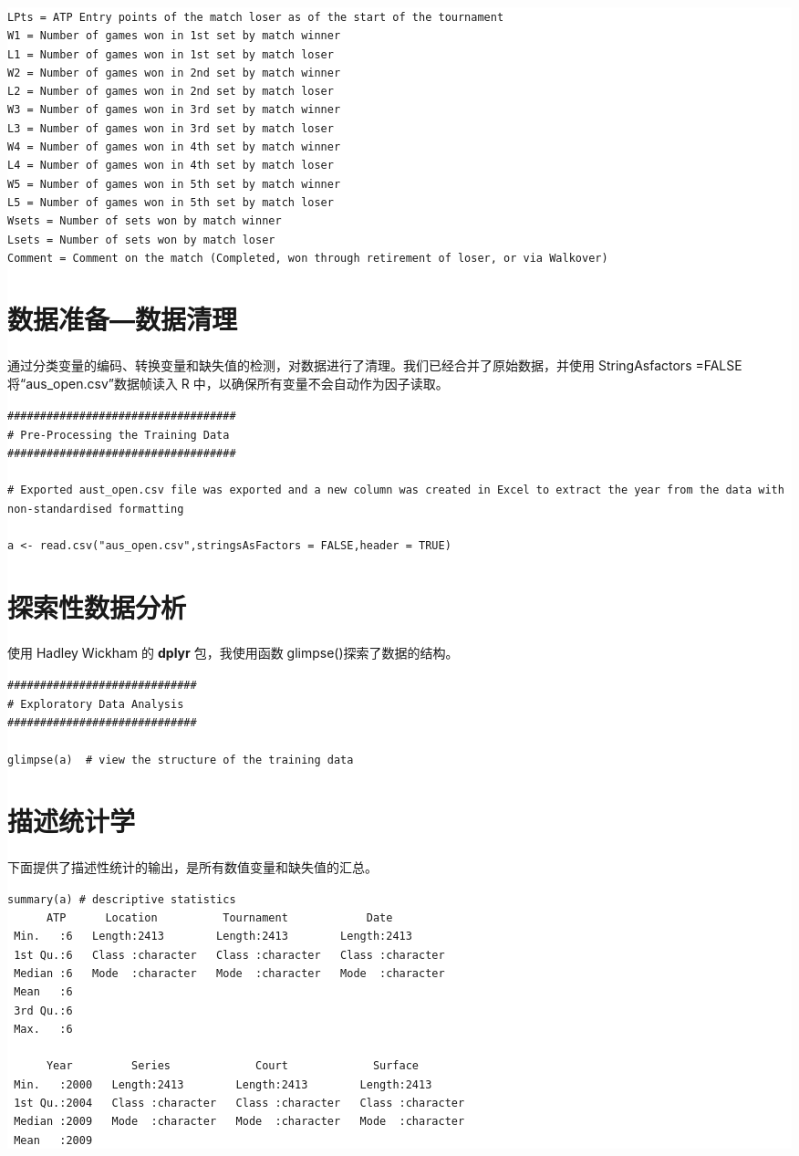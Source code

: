 ```
LPts = ATP Entry points of the match loser as of the start of the tournament
W1 = Number of games won in 1st set by match winner
L1 = Number of games won in 1st set by match loser
W2 = Number of games won in 2nd set by match winner
L2 = Number of games won in 2nd set by match loser
W3 = Number of games won in 3rd set by match winner
L3 = Number of games won in 3rd set by match loser
W4 = Number of games won in 4th set by match winner
L4 = Number of games won in 4th set by match loser
W5 = Number of games won in 5th set by match winner
L5 = Number of games won in 5th set by match loser
Wsets = Number of sets won by match winner
Lsets = Number of sets won by match loser
Comment = Comment on the match (Completed, won through retirement of loser, or via Walkover)
```

# 数据准备—数据清理

通过分类变量的编码、转换变量和缺失值的检测，对数据进行了清理。我们已经合并了原始数据，并使用 StringAsfactors =FALSE 将“aus_open.csv”数据帧读入 R 中，以确保所有变量不会自动作为因子读取。

```
###################################
# Pre-Processing the Training Data
###################################

# Exported aust_open.csv file was exported and a new column was created in Excel to extract the year from the data with non-standardised formatting

a <- read.csv("aus_open.csv",stringsAsFactors = FALSE,header = TRUE)
```

# 探索性数据分析

使用 Hadley Wickham 的 **dplyr** 包，我使用函数 glimpse()探索了数据的结构。

```
#############################
# Exploratory Data Analysis
#############################

glimpse(a)  # view the structure of the training data
```

# 描述统计学

下面提供了描述性统计的输出，是所有数值变量和缺失值的汇总。

```
summary(a) # descriptive statistics
      ATP      Location          Tournament            Date          
 Min.   :6   Length:2413        Length:2413        Length:2413       
 1st Qu.:6   Class :character   Class :character   Class :character  
 Median :6   Mode  :character   Mode  :character   Mode  :character  
 Mean   :6                                                           
 3rd Qu.:6                                                           
 Max.   :6                                                           

      Year         Series             Court             Surface         
 Min.   :2000   Length:2413        Length:2413        Length:2413       
 1st Qu.:2004   Class :character   Class :character   Class :character  
 Median :2009   Mode  :character   Mode  :character   Mode  :character  
 Mean   :2009                                                           
```